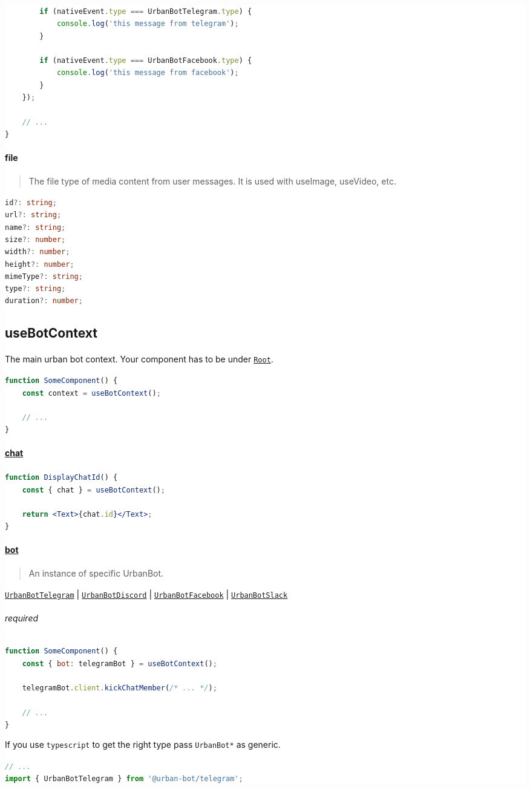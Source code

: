 ```jsx
        if (nativeEvent.type === UrbanBotTelegram.type) {
            console.log('this message from telegram');
        }
        
        if (nativeEvent.type === UrbanBotFacebook.type) {
            console.log('this message from facebook');
        }
    });

    // ...
}
```
#### file
> The file type of media content from user messages. It is used with useImage, useVideo, etc.
```typescript
id?: string;
url?: string;
name?: string;
size?: number;
width?: number;
height?: number;
mimeType?: string;
type?: string;
duration?: number;
```
## useBotContext
The main urban bot context. Your component has to be under [`Root`](components.md#root).
```jsx
function SomeComponent() {
    const context = useBotContext();

    // ...
}
```
#### [chat](#chat)
```jsx
function DisplayChatId() {
    const { chat } = useBotContext();

    return <Text>{chat.id}</Text>;
}
```
#### [bot](components.md#bot)
> An instance of specific UrbanBot.

[`UrbanBotTelegram`](telegram.md) | [`UrbanBotDiscord`](discord.md) | [`UrbanBotFacebook`](facebook.md) | [`UrbanBotSlack`](slack.md)

###### required
```jsx
function SomeComponent() {
    const { bot: telegramBot } = useBotContext();

    telegramBot.client.kickChatMember(/* ... */);

    // ...
}
```
If you use `typescript` to get the right type pass `UrbanBot*` as generic. 
```typescript
// ...
import { UrbanBotTelegram } from '@urban-bot/telegram';

```